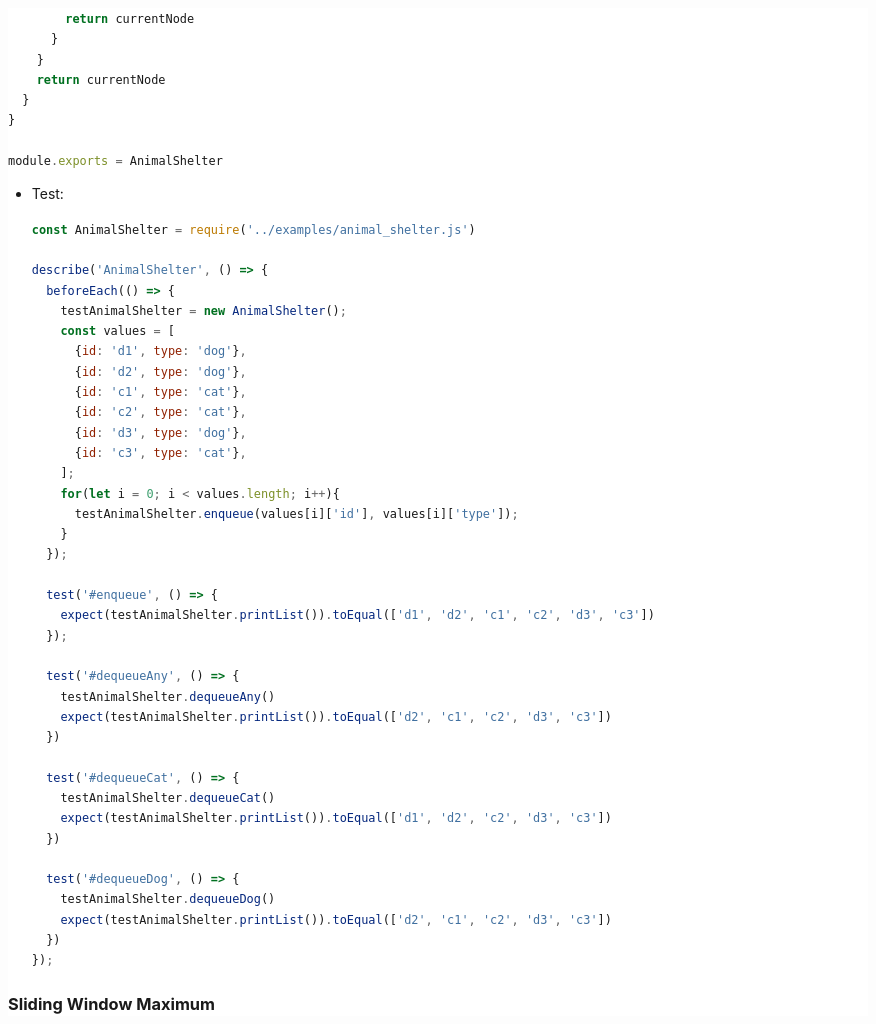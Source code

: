   ```javascript
          return currentNode
        }
      }
      return currentNode
    }
  }

  module.exports = AnimalShelter
  ```
* Test:
  ```javascript
  const AnimalShelter = require('../examples/animal_shelter.js')

  describe('AnimalShelter', () => {
    beforeEach(() => {
      testAnimalShelter = new AnimalShelter();
      const values = [
        {id: 'd1', type: 'dog'},
        {id: 'd2', type: 'dog'},
        {id: 'c1', type: 'cat'},
        {id: 'c2', type: 'cat'},
        {id: 'd3', type: 'dog'},
        {id: 'c3', type: 'cat'},
      ];
      for(let i = 0; i < values.length; i++){
        testAnimalShelter.enqueue(values[i]['id'], values[i]['type']);
      }
    });
  
    test('#enqueue', () => {
      expect(testAnimalShelter.printList()).toEqual(['d1', 'd2', 'c1', 'c2', 'd3', 'c3'])
    });
  
    test('#dequeueAny', () => {
      testAnimalShelter.dequeueAny()
      expect(testAnimalShelter.printList()).toEqual(['d2', 'c1', 'c2', 'd3', 'c3'])
    })
    
    test('#dequeueCat', () => {
      testAnimalShelter.dequeueCat()
      expect(testAnimalShelter.printList()).toEqual(['d1', 'd2', 'c2', 'd3', 'c3'])
    })
  
    test('#dequeueDog', () => {
      testAnimalShelter.dequeueDog()
      expect(testAnimalShelter.printList()).toEqual(['d2', 'c1', 'c2', 'd3', 'c3'])
    })
  });
  ```

### Sliding Window Maximum
